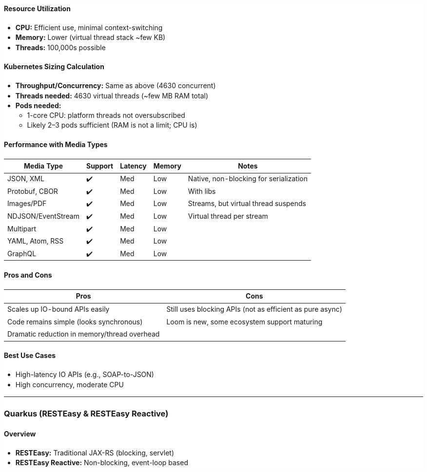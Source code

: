 #### Resource Utilization

- **CPU:** Efficient use, minimal context-switching
- **Memory:** Lower (virtual thread stack ~few KB)
- **Threads:** 100,000s possible

#### Kubernetes Sizing Calculation

- **Throughput/Concurrency:** Same as above (4630 concurrent)
- **Threads needed:** 4630 virtual threads (~few MB RAM total)
- **Pods needed:** 
  - 1-core CPU: platform threads not oversubscribed
  - Likely 2–3 pods sufficient (RAM is not a limit; CPU is)

#### Performance with Media Types

| Media Type        | Support | Latency | Memory | Notes |
|-------------------|---------|---------|--------|-------|
| JSON, XML         | ✔️      | Med     | Low    | Native, non-blocking for serialization |
| Protobuf, CBOR    | ✔️      | Med     | Low    | With libs |
| Images/PDF        | ✔️      | Med     | Low    | Streams, but virtual thread suspends |
| NDJSON/EventStream| ✔️      | Med     | Low    | Virtual thread per stream |
| Multipart         | ✔️      | Med     | Low    | |
| YAML, Atom, RSS   | ✔️      | Med     | Low    | |
| GraphQL           | ✔️      | Med     | Low    | |

#### Pros and Cons

| Pros                                            | Cons                                             |
|-------------------------------------------------|--------------------------------------------------|
| Scales up IO-bound APIs easily                  | Still uses blocking APIs (not as efficient as pure async) |
| Code remains simple (looks synchronous)         | Loom is new, some ecosystem support maturing     |
| Dramatic reduction in memory/thread overhead    |                                                   |

#### Best Use Cases

- High-latency IO APIs (e.g., SOAP-to-JSON)
- High concurrency, moderate CPU

---

### Quarkus (RESTEasy & RESTEasy Reactive)

#### Overview

- **RESTEasy:** Traditional JAX-RS (blocking, servlet)
- **RESTEasy Reactive:** Non-blocking, event-loop based
